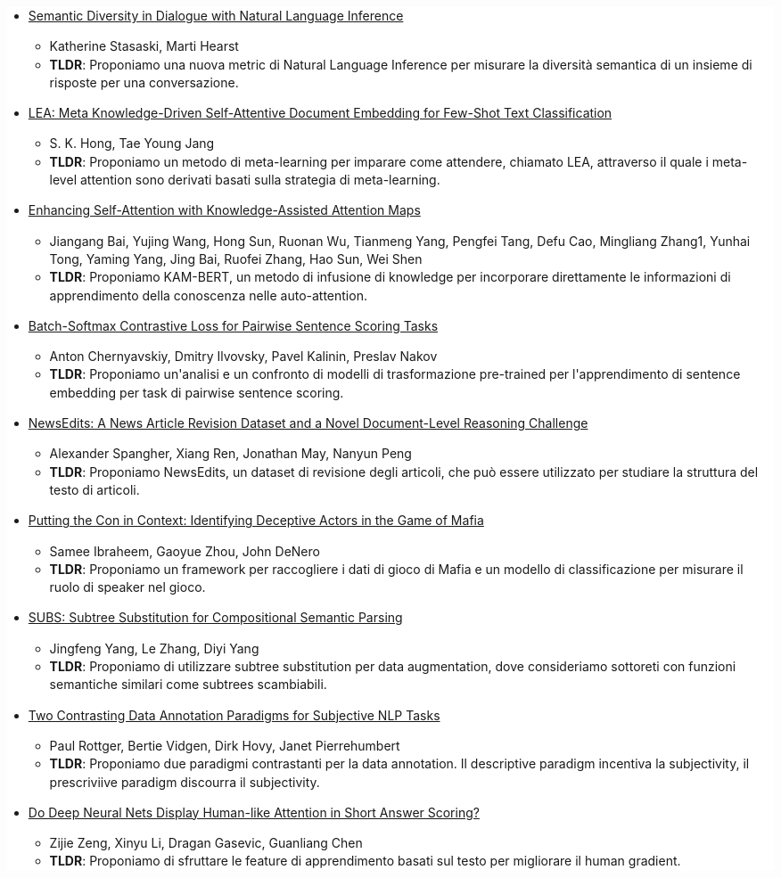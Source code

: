 - [Semantic Diversity in Dialogue with Natural Language Inference](https://aclanthology.org/2022.naacl-main.6)
  - Katherine Stasaski, Marti Hearst
  - **TLDR**: Proponiamo una nuova metric di Natural Language Inference per misurare la diversità semantica di un insieme di risposte per una conversazione.

- [LEA: Meta Knowledge-Driven Self-Attentive Document Embedding for Few-Shot Text Classification](https://aclanthology.org/2022.naacl-main.7)
  - S. K. Hong, Tae Young Jang
  - **TLDR**: Proponiamo un metodo di meta-learning per imparare come attendere, chiamato LEA, attraverso il quale i meta-level attention sono derivati basati sulla strategia di meta-learning.

- [Enhancing Self-Attention with Knowledge-Assisted Attention Maps](https://aclanthology.org/2022.naacl-main.8)
  - Jiangang Bai, Yujing Wang, Hong Sun, Ruonan Wu, Tianmeng Yang, Pengfei Tang, Defu Cao, Mingliang Zhang1, Yunhai Tong, Yaming Yang, Jing Bai, Ruofei Zhang, Hao Sun, Wei Shen
  - **TLDR**: Proponiamo KAM-BERT, un metodo di infusione di knowledge per incorporare direttamente le informazioni di apprendimento della conoscenza nelle auto-attention.

- [Batch-Softmax Contrastive Loss for Pairwise Sentence Scoring Tasks](https://aclanthology.org/2022.naacl-main.9)
  - Anton Chernyavskiy, Dmitry Ilvovsky, Pavel Kalinin, Preslav Nakov
  - **TLDR**: Proponiamo un'analisi e un confronto di modelli di trasformazione pre-trained per l'apprendimento di sentence embedding per task di pairwise sentence scoring.

- [NewsEdits: A News Article Revision Dataset and a Novel Document-Level Reasoning Challenge](https://aclanthology.org/2022.naacl-main.10)
  - Alexander Spangher, Xiang Ren, Jonathan May, Nanyun Peng
  - **TLDR**: Proponiamo NewsEdits, un dataset di revisione degli articoli, che può essere utilizzato per studiare la struttura del testo di articoli.

- [Putting the Con in Context: Identifying Deceptive Actors in the Game of Mafia](https://aclanthology.org/2022.naacl-main.11)
  - Samee Ibraheem, Gaoyue Zhou, John DeNero
  - **TLDR**: Proponiamo un framework per raccogliere i dati di gioco di Mafia e un modello di classificazione per misurare il ruolo di speaker nel gioco.

- [SUBS: Subtree Substitution for Compositional Semantic Parsing](https://aclanthology.org/2022.naacl-main.12)
  - Jingfeng Yang, Le Zhang, Diyi Yang
  - **TLDR**: Proponiamo di utilizzare subtree substitution per data augmentation, dove consideriamo sottoreti con funzioni semantiche similari come subtrees scambiabili.

- [Two Contrasting Data Annotation Paradigms for Subjective NLP Tasks](https://aclanthology.org/2022.naacl-main.13)
  - Paul Rottger, Bertie Vidgen, Dirk Hovy, Janet Pierrehumbert
  - **TLDR**: Proponiamo due paradigmi contrastanti per la data annotation. Il descriptive paradigm incentiva la subjectivity, il prescriviive paradigm discourra il subjectivity.

- [Do Deep Neural Nets Display Human-like Attention in Short Answer Scoring?](https://aclanthology.org/2022.naacl-main.14)
  - Zijie Zeng, Xinyu Li, Dragan Gasevic, Guanliang Chen
  - **TLDR**: Proponiamo di sfruttare le feature di apprendimento basati sul testo per migliorare il human gradient.

